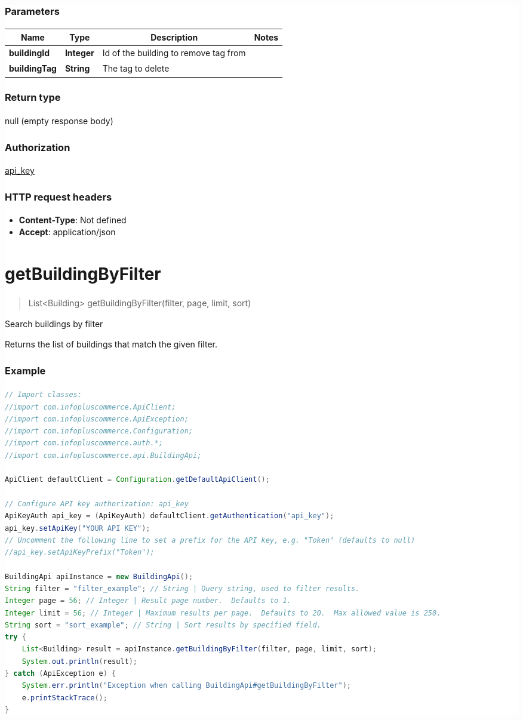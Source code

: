 ### Parameters

Name | Type | Description  | Notes
------------- | ------------- | ------------- | -------------
 **buildingId** | **Integer**| Id of the building to remove tag from |
 **buildingTag** | **String**| The tag to delete |

### Return type

null (empty response body)

### Authorization

[api_key](../README.md#api_key)

### HTTP request headers

 - **Content-Type**: Not defined
 - **Accept**: application/json

<a name="getBuildingByFilter"></a>
# **getBuildingByFilter**
> List&lt;Building&gt; getBuildingByFilter(filter, page, limit, sort)

Search buildings by filter

Returns the list of buildings that match the given filter.

### Example
```java
// Import classes:
//import com.infopluscommerce.ApiClient;
//import com.infopluscommerce.ApiException;
//import com.infopluscommerce.Configuration;
//import com.infopluscommerce.auth.*;
//import com.infopluscommerce.api.BuildingApi;

ApiClient defaultClient = Configuration.getDefaultApiClient();

// Configure API key authorization: api_key
ApiKeyAuth api_key = (ApiKeyAuth) defaultClient.getAuthentication("api_key");
api_key.setApiKey("YOUR API KEY");
// Uncomment the following line to set a prefix for the API key, e.g. "Token" (defaults to null)
//api_key.setApiKeyPrefix("Token");

BuildingApi apiInstance = new BuildingApi();
String filter = "filter_example"; // String | Query string, used to filter results.
Integer page = 56; // Integer | Result page number.  Defaults to 1.
Integer limit = 56; // Integer | Maximum results per page.  Defaults to 20.  Max allowed value is 250.
String sort = "sort_example"; // String | Sort results by specified field.
try {
    List<Building> result = apiInstance.getBuildingByFilter(filter, page, limit, sort);
    System.out.println(result);
} catch (ApiException e) {
    System.err.println("Exception when calling BuildingApi#getBuildingByFilter");
    e.printStackTrace();
}
```
